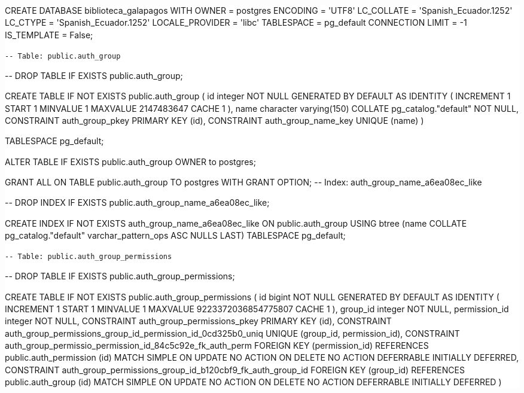 CREATE DATABASE biblioteca_galapagos
    WITH
    OWNER = postgres
    ENCODING = 'UTF8'
    LC_COLLATE = 'Spanish_Ecuador.1252'
    LC_CTYPE = 'Spanish_Ecuador.1252'
    LOCALE_PROVIDER = 'libc'
    TABLESPACE = pg_default
    CONNECTION LIMIT = -1
    IS_TEMPLATE = False;
	
	
	
	
	-- Table: public.auth_group

-- DROP TABLE IF EXISTS public.auth_group;

CREATE TABLE IF NOT EXISTS public.auth_group
(
    id integer NOT NULL GENERATED BY DEFAULT AS IDENTITY ( INCREMENT 1 START 1 MINVALUE 1 MAXVALUE 2147483647 CACHE 1 ),
    name character varying(150) COLLATE pg_catalog."default" NOT NULL,
    CONSTRAINT auth_group_pkey PRIMARY KEY (id),
    CONSTRAINT auth_group_name_key UNIQUE (name)
)

TABLESPACE pg_default;

ALTER TABLE IF EXISTS public.auth_group
    OWNER to postgres;

GRANT ALL ON TABLE public.auth_group TO postgres WITH GRANT OPTION;
-- Index: auth_group_name_a6ea08ec_like

-- DROP INDEX IF EXISTS public.auth_group_name_a6ea08ec_like;

CREATE INDEX IF NOT EXISTS auth_group_name_a6ea08ec_like
    ON public.auth_group USING btree
    (name COLLATE pg_catalog."default" varchar_pattern_ops ASC NULLS LAST)
    TABLESPACE pg_default;
	
	
	
	-- Table: public.auth_group_permissions

-- DROP TABLE IF EXISTS public.auth_group_permissions;

CREATE TABLE IF NOT EXISTS public.auth_group_permissions
(
    id bigint NOT NULL GENERATED BY DEFAULT AS IDENTITY ( INCREMENT 1 START 1 MINVALUE 1 MAXVALUE 9223372036854775807 CACHE 1 ),
    group_id integer NOT NULL,
    permission_id integer NOT NULL,
    CONSTRAINT auth_group_permissions_pkey PRIMARY KEY (id),
    CONSTRAINT auth_group_permissions_group_id_permission_id_0cd325b0_uniq UNIQUE (group_id, permission_id),
    CONSTRAINT auth_group_permissio_permission_id_84c5c92e_fk_auth_perm FOREIGN KEY (permission_id)
        REFERENCES public.auth_permission (id) MATCH SIMPLE
        ON UPDATE NO ACTION
        ON DELETE NO ACTION
        DEFERRABLE INITIALLY DEFERRED,
    CONSTRAINT auth_group_permissions_group_id_b120cbf9_fk_auth_group_id FOREIGN KEY (group_id)
        REFERENCES public.auth_group (id) MATCH SIMPLE
        ON UPDATE NO ACTION
        ON DELETE NO ACTION
        DEFERRABLE INITIALLY DEFERRED
)
